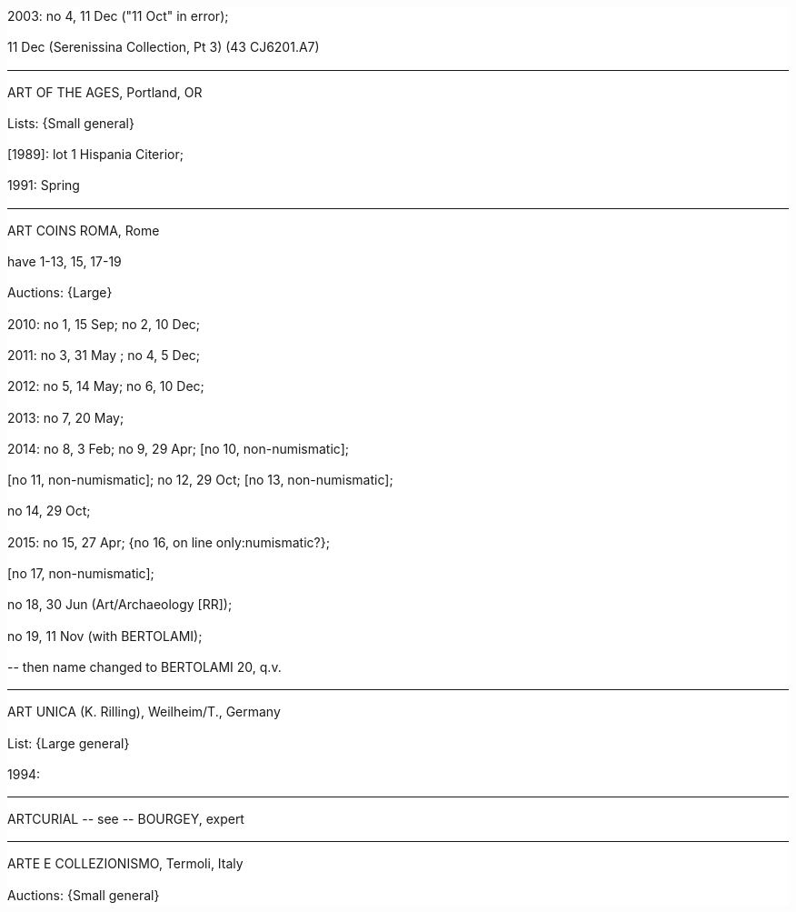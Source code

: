  2003: no 4, 11 Dec ("11 Oct" in error);

 11 Dec (Serenissina Collection, Pt 3) (43 CJ6201.A7)

_________________

ART OF THE AGES, Portland, OR

Lists: \{Small general}

\[1989\]: lot 1 Hispania Citerior;

 1991: Spring

_________________

ART COINS ROMA, Rome

 have 1-13, 15, 17-19

Auctions: \{Large}

 2010: no 1, 15 Sep;  no 2, 10 Dec;

 2011: no 3, 31 May ; no 4, 5 Dec;

 2012: no 5, 14 May;  no 6, 10 Dec;

 2013: no 7, 20 May;

 2014: no 8, 3 Feb; no 9, 29 Apr;  \[no 10, non-numismatic\];

 \[no 11, non-numismatic\]; no 12, 29 Oct; \[no 13, non-numismatic\];

 no 14, 29 Oct;

 2015: no 15, 27 Apr; \{no 16, on line only:numismatic?};

 \[no 17, non-numismatic\];

 no 18, 30 Jun (Art/Archaeology \[RR\]);

 no 19, 11 Nov (with BERTOLAMI);

 -- then name changed to BERTOLAMI 20, q.v.

_________________

ART UNICA (K. Rilling), Weilheim/T., Germany

List: \{Large general}

 1994:

_________________

ARTCURIAL -- see -- BOURGEY, expert

_________________

ARTE E COLLEZIONISMO, Termoli, Italy

Auctions: \{Small general}
